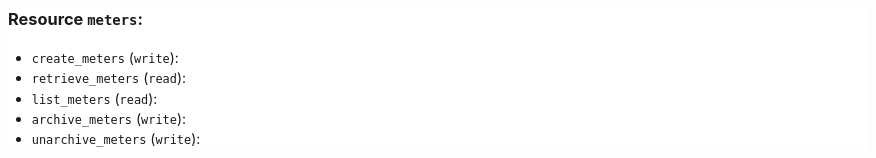 ### Resource `meters`:

- `create_meters` (`write`):
- `retrieve_meters` (`read`):
- `list_meters` (`read`):
- `archive_meters` (`write`):
- `unarchive_meters` (`write`):

